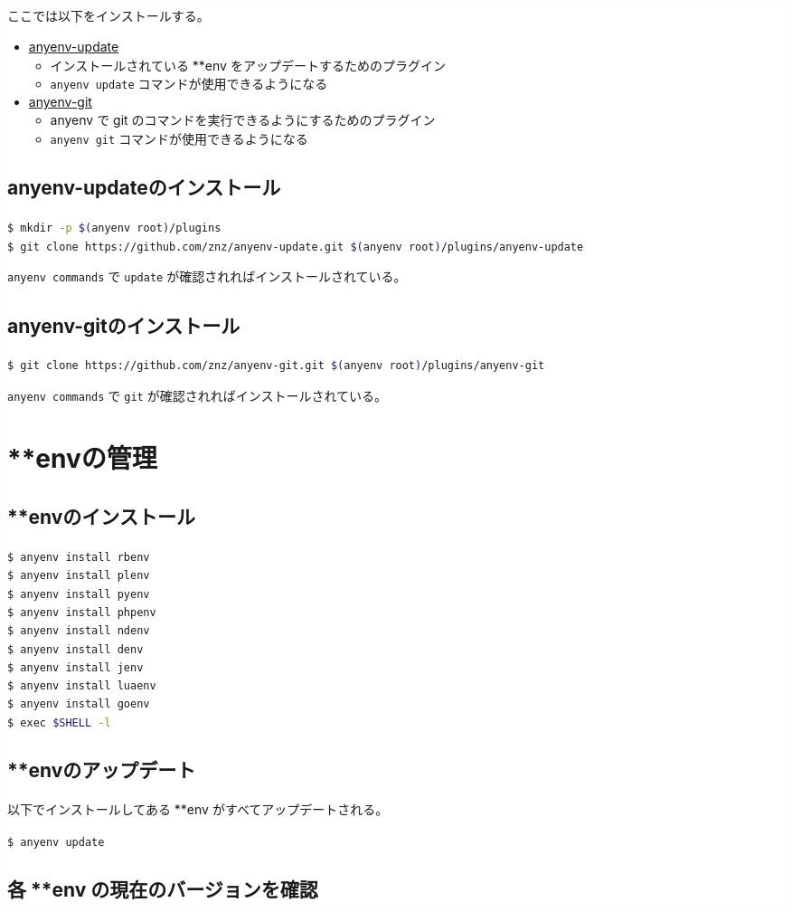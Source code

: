 ここでは以下をインストールする。

- [anyenv-update](https://github.com/znz/anyenv-update)
    - インストールされている \*\*env をアップデートするためのプラグイン
    - `anyenv update` コマンドが使用できるようになる
- [anyenv-git](https://github.com/znz/anyenv-git)
    - anyenv で git のコマンドを実行できるようにするためのプラグイン
    - `anyenv git` コマンドが使用できるようになる

## anyenv-updateのインストール

```sh
$ mkdir -p $(anyenv root)/plugins
$ git clone https://github.com/znz/anyenv-update.git $(anyenv root)/plugins/anyenv-update
```

`anyenv commands` で `update` が確認されればインストールされている。

## anyenv-gitのインストール

```sh
$ git clone https://github.com/znz/anyenv-git.git $(anyenv root)/plugins/anyenv-git
```

`anyenv commands` で `git` が確認されればインストールされている。

# \*\*envの管理

## \*\*envのインストール

```sh
$ anyenv install rbenv
$ anyenv install plenv
$ anyenv install pyenv
$ anyenv install phpenv
$ anyenv install ndenv
$ anyenv install denv
$ anyenv install jenv
$ anyenv install luaenv
$ anyenv install goenv
$ exec $SHELL -l
```

## \*\*envのアップデート

以下でインストールしてある \*\*env がすべてアップデートされる。

```sh
$ anyenv update
```

## 各 \*\*env の現在のバージョンを確認
